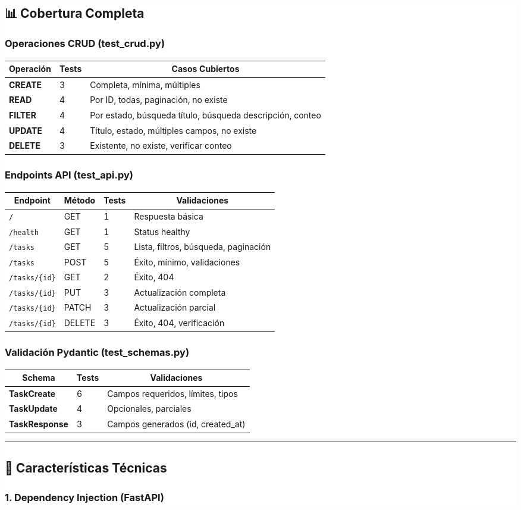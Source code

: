 
## 📊 Cobertura Completa

### Operaciones CRUD (test_crud.py)

| Operación | Tests | Casos Cubiertos |
|-----------|-------|-----------------|
| **CREATE** | 3 | Completa, mínima, múltiples |
| **READ** | 4 | Por ID, todas, paginación, no existe |
| **FILTER** | 4 | Por estado, búsqueda título, búsqueda descripción, conteo |
| **UPDATE** | 4 | Título, estado, múltiples campos, no existe |
| **DELETE** | 3 | Existente, no existe, verificar conteo |

### Endpoints API (test_api.py)

| Endpoint | Método | Tests | Validaciones |
|----------|--------|-------|--------------|
| `/` | GET | 1 | Respuesta básica |
| `/health` | GET | 1 | Status healthy |
| `/tasks` | GET | 5 | Lista, filtros, búsqueda, paginación |
| `/tasks` | POST | 5 | Éxito, mínimo, validaciones |
| `/tasks/{id}` | GET | 2 | Éxito, 404 |
| `/tasks/{id}` | PUT | 3 | Actualización completa |
| `/tasks/{id}` | PATCH | 3 | Actualización parcial |
| `/tasks/{id}` | DELETE | 3 | Éxito, 404, verificación |

### Validación Pydantic (test_schemas.py)

| Schema | Tests | Validaciones |
|--------|-------|--------------|
| **TaskCreate** | 6 | Campos requeridos, límites, tipos |
| **TaskUpdate** | 4 | Opcionales, parciales |
| **TaskResponse** | 3 | Campos generados (id, created_at) |

---

## 🔧 Características Técnicas

### 1. Dependency Injection (FastAPI)

